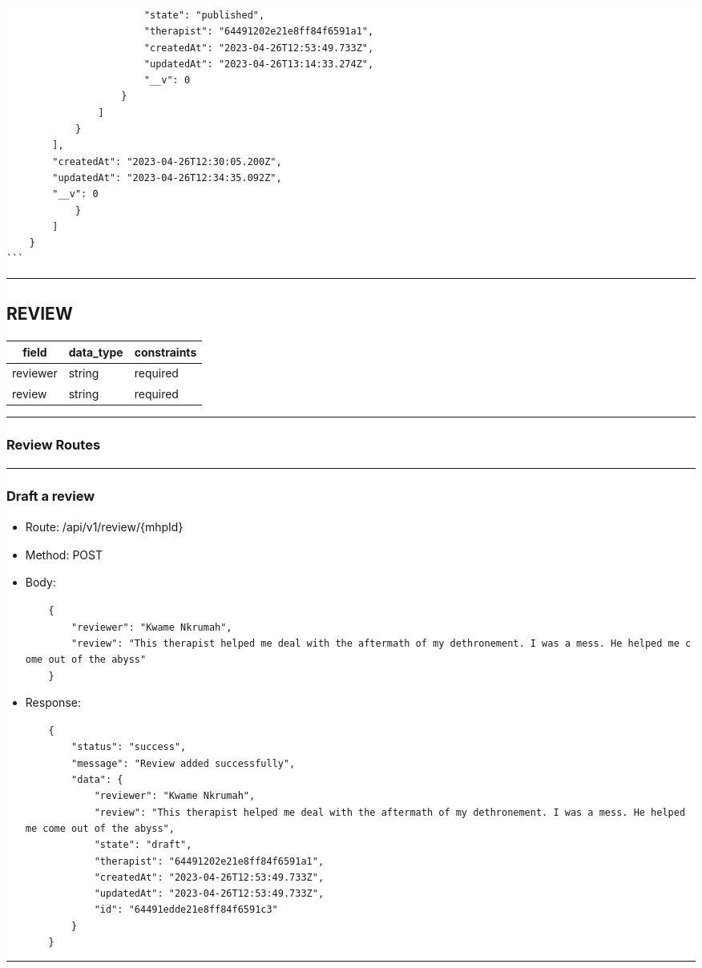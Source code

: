                             "state": "published",
                            "therapist": "64491202e21e8ff84f6591a1",
                            "createdAt": "2023-04-26T12:53:49.733Z",
                            "updatedAt": "2023-04-26T13:14:33.274Z",
                            "__v": 0
                        }
                    ]
                }
            ],
            "createdAt": "2023-04-26T12:30:05.200Z",
            "updatedAt": "2023-04-26T12:34:35.092Z",
            "__v": 0
                }
            ]
        }
    ```
---

## REVIEW
| field  |  data_type | constraints  |
|---|---|---|
|  reviewer   | string  | required | 
|  review | string  | required |
---
### Review Routes
---
### Draft a review
- Route: /api/v1/review/{mhpId}
- Method: POST
- Body: 
    ```
        {
            "reviewer": "Kwame Nkrumah",
            "review": "This therapist helped me deal with the aftermath of my dethronement. I was a mess. He helped me come out of the abyss"
        }
    ```

- Response: 
    ```
        {
            "status": "success",
            "message": "Review added successfully",
            "data": {
                "reviewer": "Kwame Nkrumah",
                "review": "This therapist helped me deal with the aftermath of my dethronement. I was a mess. He helped me come out of the abyss",
                "state": "draft",
                "therapist": "64491202e21e8ff84f6591a1",
                "createdAt": "2023-04-26T12:53:49.733Z",
                "updatedAt": "2023-04-26T12:53:49.733Z",
                "id": "64491edde21e8ff84f6591c3"
            }
        }
    ```
---
